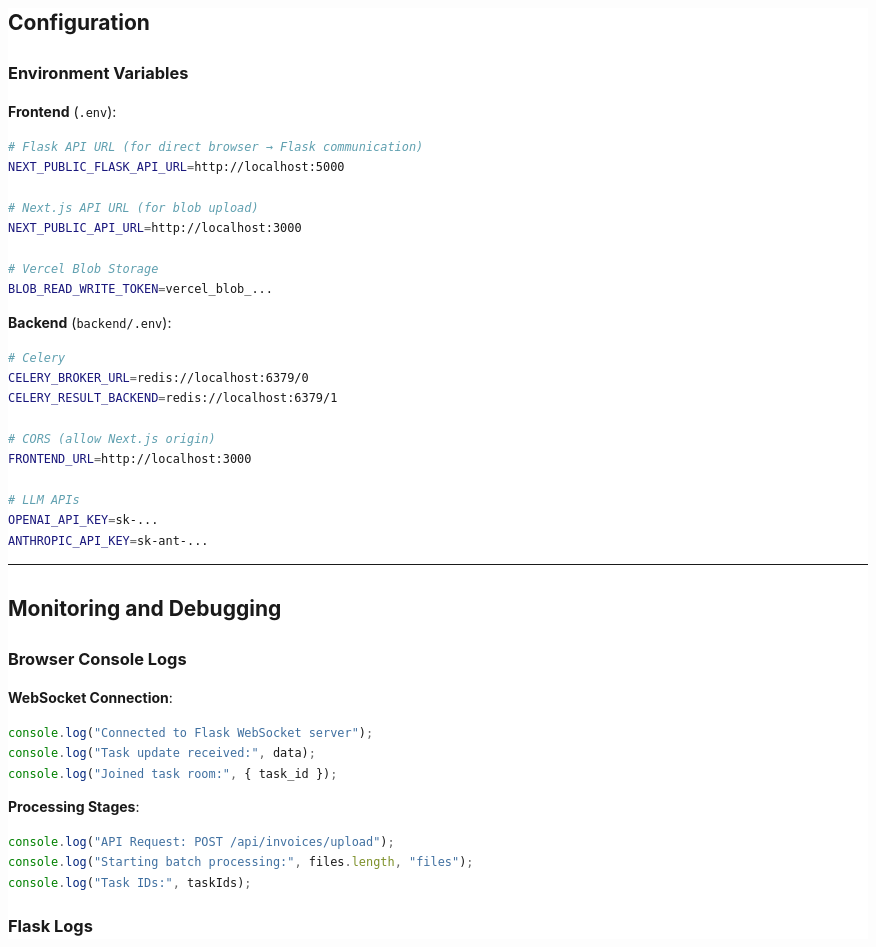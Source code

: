 
## Configuration

### Environment Variables

**Frontend** (`.env`):
```bash
# Flask API URL (for direct browser → Flask communication)
NEXT_PUBLIC_FLASK_API_URL=http://localhost:5000

# Next.js API URL (for blob upload)
NEXT_PUBLIC_API_URL=http://localhost:3000

# Vercel Blob Storage
BLOB_READ_WRITE_TOKEN=vercel_blob_...
```

**Backend** (`backend/.env`):
```bash
# Celery
CELERY_BROKER_URL=redis://localhost:6379/0
CELERY_RESULT_BACKEND=redis://localhost:6379/1

# CORS (allow Next.js origin)
FRONTEND_URL=http://localhost:3000

# LLM APIs
OPENAI_API_KEY=sk-...
ANTHROPIC_API_KEY=sk-ant-...
```

---

## Monitoring and Debugging

### Browser Console Logs

**WebSocket Connection**:
```javascript
console.log("Connected to Flask WebSocket server");
console.log("Task update received:", data);
console.log("Joined task room:", { task_id });
```

**Processing Stages**:
```javascript
console.log("API Request: POST /api/invoices/upload");
console.log("Starting batch processing:", files.length, "files");
console.log("Task IDs:", taskIds);
```

### Flask Logs
